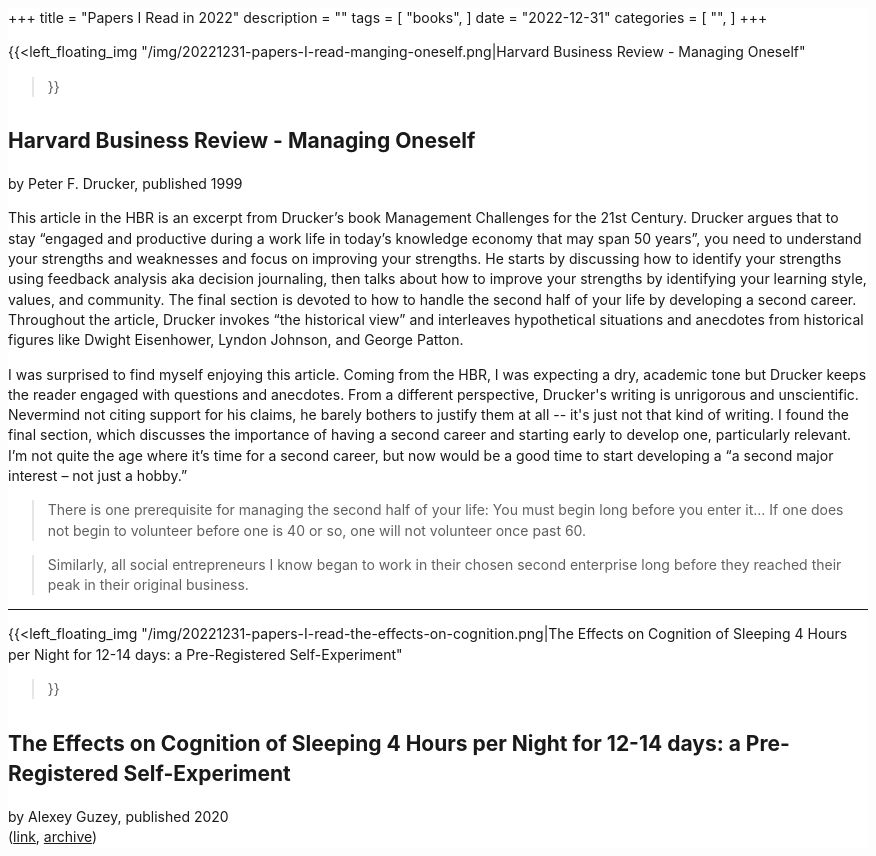 +++
title = "Papers I Read in 2022"
description = ""
tags = [
	"books",
]
date = "2022-12-31"
categories = [
    "",
]
+++

{{<left_floating_img
	"/img/20221231-papers-I-read-manging-oneself.png|Harvard Business Review - Managing Oneself"
>}}
## Harvard Business Review - Managing Oneself
by Peter F. Drucker, published 1999

This article in the HBR is an excerpt from Drucker’s book Management Challenges for the 21st Century. Drucker argues that to stay “engaged and productive during a work life in today’s knowledge economy that may span 50 years”, you need to understand your strengths and weaknesses and focus on improving your strengths. He starts by discussing how to identify your strengths using feedback analysis aka decision journaling, then talks about how to improve your strengths by identifying your learning style, values, and community. The final section is devoted to how to handle the second half of your life by developing a second career. Throughout the article, Drucker invokes “the historical view” and interleaves hypothetical situations and anecdotes from historical figures like Dwight Eisenhower, Lyndon Johnson, and George Patton.

I was surprised to find myself enjoying this article. Coming from the HBR, I was expecting a dry, academic tone but Drucker keeps the reader engaged with questions and anecdotes. From a different perspective, Drucker's writing is unrigorous and unscientific. Nevermind not citing support for his claims, he barely bothers to justify them at all -- it's just not that kind of writing. I found the final section, which discusses the importance of having a second career and starting early to develop one, particularly relevant. I’m not quite the age where it’s time for a second career, but now would be a good time to start developing a “a second major interest – not just a hobby.”

>There is one prerequisite for managing the second half of your life: You must begin long before you enter it… If one does not begin to volunteer before one is 40 or so, one will not volunteer once past 60.

>Similarly, all social entrepreneurs I know began to work in their chosen second enterprise long before they reached their peak in their original business.

---

{{<left_floating_img
	"/img/20221231-papers-I-read-the-effects-on-cognition.png|The Effects on Cognition of Sleeping 4 Hours per Night for 12-14 days: a Pre-Registered Self-Experiment"
>}}
## The Effects on Cognition of Sleeping 4 Hours per Night for 12-14 days: a Pre-Registered Self-Experiment
by Alexey Guzey, published 2020  
([link](https://guzey.com/science/sleep/14-day-sleep-deprivation-self-experiment/), [archive](https://web.archive.org/web/20211127045755/https://guzey.com/science/sleep/14-day-sleep-deprivation-self-experiment/))
